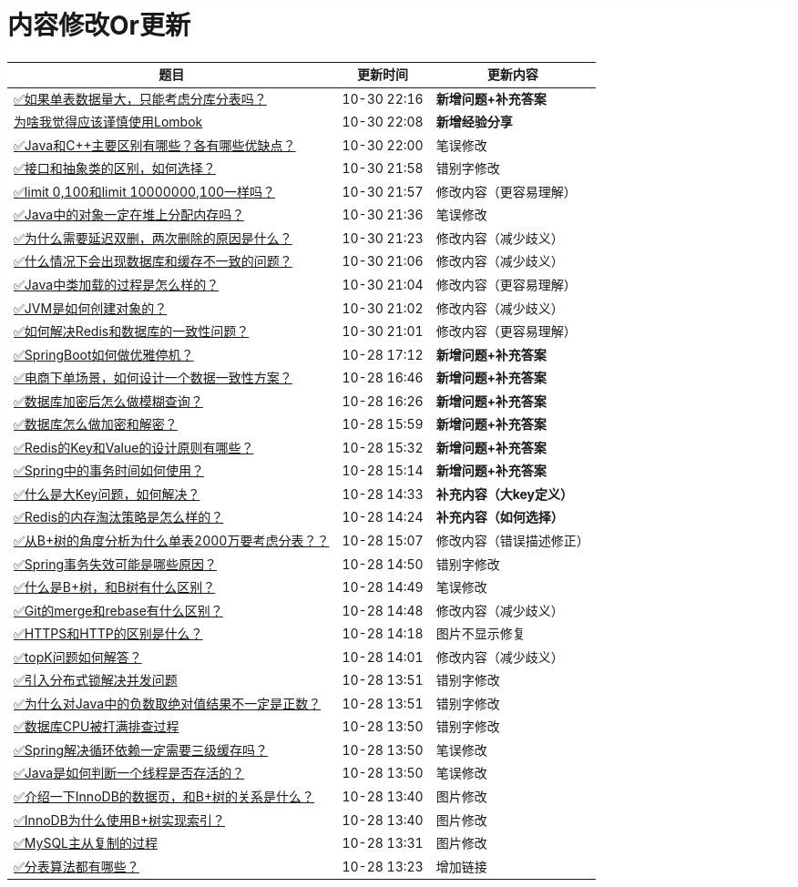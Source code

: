 # 内容修改Or更新
| 题目 | 更新时间 | 更新内容 |
| --- | --- | --- |
| [✅如果单表数据量大，只能考虑分库分表吗？](https://www.yuque.com/hollis666/qyhor6/dk6tpttlf2aex9ap) | 10-30 22:16 | **新增问题+补充答案** |
| [为啥我觉得应该谨慎使用Lombok](https://www.yuque.com/hollis666/qyhor6/okuny3u1wdx86a5h) | 10-30 22:08 | **新增经验分享** |
| [✅Java和C++主要区别有哪些？各有哪些优缺点？](https://www.yuque.com/hollis666/qyhor6/ugbv46) | 10-30 22:00 | 笔误修改 |
| [✅接口和抽象类的区别，如何选择？](https://www.yuque.com/hollis666/qyhor6/bit2y4) | 10-30 21:58 | 错别字修改 |
| [✅limit 0,100和limit 10000000,100一样吗？](https://www.yuque.com/hollis666/qyhor6/gtpc5u4i7xmy13el) | 10-30 21:57 | 修改内容（更容易理解） |
| [✅Java中的对象一定在堆上分配内存吗？](https://www.yuque.com/hollis666/qyhor6/bx3qiz80wclfbmpw) | 10-30 21:36 | 笔误修改 |
| [✅为什么需要延迟双删，两次删除的原因是什么？](https://www.yuque.com/hollis666/qyhor6/uswtlzlot2lcvy10) | 10-30 21:23 | 修改内容（减少歧义） |
| [✅什么情况下会出现数据库和缓存不一致的问题？](https://www.yuque.com/hollis666/qyhor6/xr0h8h) | 10-30 21:06 | 修改内容（减少歧义） |
| [✅Java中类加载的过程是怎么样的？](https://www.yuque.com/hollis666/qyhor6/tuikxhaa2urq32ds) | 10-30 21:04 | 修改内容（更容易理解） |
| [✅JVM是如何创建对象的？](https://www.yuque.com/hollis666/qyhor6/yx27u8) | 10-30 21:02 | 修改内容（减少歧义） |
| [✅如何解决Redis和数据库的一致性问题？](https://www.yuque.com/hollis666/qyhor6/tmcgo0) | 10-30 21:01 | 修改内容（更容易理解） |
| [✅SpringBoot如何做优雅停机？](https://www.yuque.com/hollis666/qyhor6/vandcd2n9yps1k4z) | 10-28 17:12 | **新增问题+补充答案** |
| [✅电商下单场景，如何设计一个数据一致性方案？](https://www.yuque.com/hollis666/qyhor6/qclfal9s63y5im9i) | 10-28 16:46 | **新增问题+补充答案** |
| [✅数据库加密后怎么做模糊查询？](https://www.yuque.com/hollis666/qyhor6/ri2ky6kb6pvxy656) | 10-28 16:26 | **新增问题+补充答案** |
| [✅数据库怎么做加密和解密？](https://www.yuque.com/hollis666/qyhor6/xg32pfnstsrh9pdp) | 10-28 15:59 | **新增问题+补充答案** |
| [✅Redis的Key和Value的设计原则有哪些？](https://www.yuque.com/hollis666/qyhor6/ao4kil4zz979i41s) | 10-28 15:32 | **新增问题+补充答案** |
| [✅Spring中的事务时间如何使用？](https://www.yuque.com/hollis666/qyhor6/wleqh7dyg2c20uqq) | 10-28 15:14 | **新增问题+补充答案** |
| [✅什么是大Key问题，如何解决？](https://www.yuque.com/hollis666/qyhor6/qiqc1r6r3catcev9) | 10-28 14:33 | **补充内容（大key定义）** |
| [✅Redis的内存淘汰策略是怎么样的？](https://www.yuque.com/hollis666/qyhor6/xw99lcraocebx1mk) | 10-28 14:24 | **补充内容（如何选择）** |
| [✅从B+树的角度分析为什么单表2000万要考虑分表？？](https://www.yuque.com/hollis666/qyhor6/ovg68pfik2vo2eh8) | 10-28 15:07 | 修改内容（错误描述修正） |
| [✅Spring事务失效可能是哪些原因？](https://www.yuque.com/hollis666/qyhor6/bz0tulziboigw24b) | 10-28 14:50 | 错别字修改 |
| [✅什么是B+树，和B树有什么区别？](https://www.yuque.com/hollis666/qyhor6/bb5ldw8odm5gik4p) | 10-28 14:49 | 笔误修改 |
| [✅Git的merge和rebase有什么区别？](https://www.yuque.com/hollis666/qyhor6/lgsmdz60lxsni6v1) | 10-28 14:48 | 修改内容（减少歧义） |
| [✅HTTPS和HTTP的区别是什么？](https://www.yuque.com/hollis666/qyhor6/nixwqt) | 10-28 14:18 | 图片不显示修复 |
| [✅topK问题如何解答？](https://www.yuque.com/hollis666/qyhor6/null) | 10-28 14:01 | 修改内容（减少歧义） |
| [✅引入分布式锁解决并发问题](https://www.yuque.com/hollis666/qyhor6/gq8eszf1bgks154g) | 10-28 13:51 | 错别字修改 |
| [✅为什么对Java中的负数取绝对值结果不一定是正数？](https://www.yuque.com/hollis666/qyhor6/ikifo7) | 10-28 13:51 | 错别字修改 |
| [✅数据库CPU被打满排查过程](https://www.yuque.com/hollis666/qyhor6/yhfy70xlf7kegk0s) | 10-28 13:50 | 错别字修改 |
| [✅Spring解决循环依赖一定需要三级缓存吗？](https://www.yuque.com/hollis666/qyhor6/edvhrik3pbw300os) | 10-28 13:50 | 笔误修改 |
| [✅Java是如何判断一个线程是否存活的？](https://www.yuque.com/hollis666/qyhor6/mh6zkrgkqfams6fd) | 10-28 13:50 | 笔误修改 |
| [✅介绍一下InnoDB的数据页，和B+树的关系是什么？](https://www.yuque.com/hollis666/qyhor6/vebvlntlc6rnvuu0) | 10-28 13:40 | 图片修改 |
| [✅InnoDB为什么使用B+树实现索引？](https://www.yuque.com/hollis666/qyhor6/uh3cy1) | 10-28 13:40 | 图片修改 |
| [✅MySQL主从复制的过程](https://www.yuque.com/hollis666/qyhor6/hoi4ql) | 10-28 13:31 | 图片修改 |
| [✅分表算法都有哪些？](https://www.yuque.com/hollis666/qyhor6/anpg4kfcb8p7egag) | 10-28 13:23 | 增加链接 |